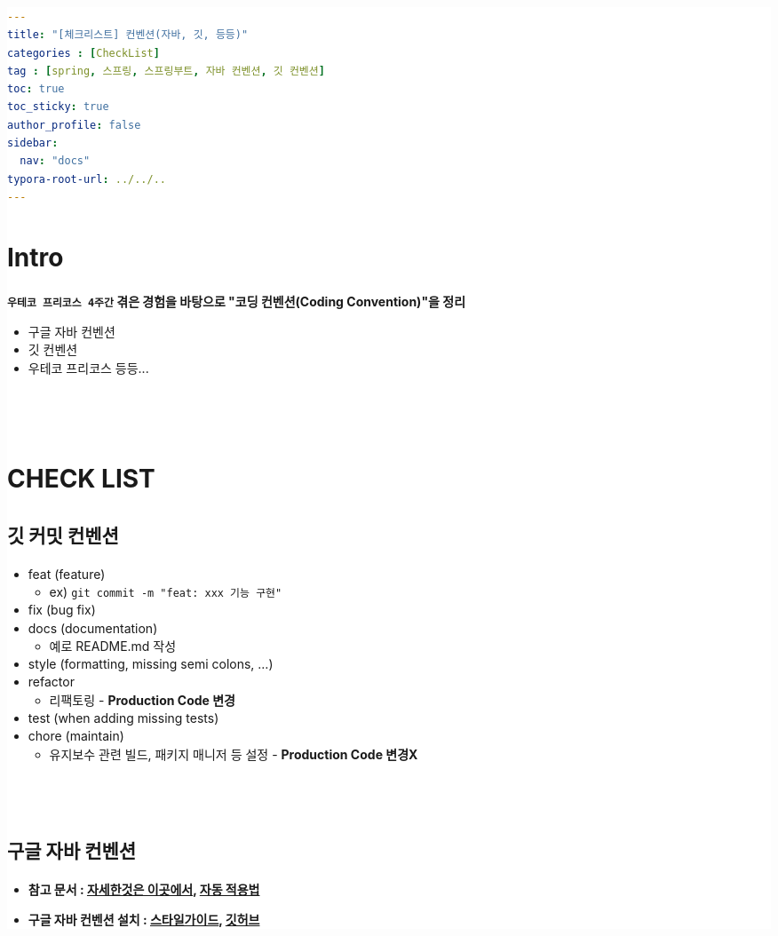```yaml
---
title: "[체크리스트] 컨벤션(자바, 깃, 등등)"
categories : [CheckList]
tag : [spring, 스프링, 스프링부트, 자바 컨벤션, 깃 컨벤션]
toc: true
toc_sticky: true
author_profile: false
sidebar:
  nav: "docs"
typora-root-url: ../../..
---
```




# Intro

**`우테코 프리코스 4주간` 겪은 경험을 바탕으로 "코딩 컨벤션(Coding Convention)"을 정리**

* 구글 자바 컨벤션
* 깃 컨벤션
* 우테코 프리코스 등등...

<br><br>

# CHECK LIST



## 깃 커밋 컨벤션

* feat (feature)
  * ex) `git commit -m "feat: xxx 기능 구현"`
* fix (bug fix)
* docs (documentation)
  * 예로 README.md 작성
* style (formatting, missing semi colons, …)
* refactor
  * 리팩토링 - **Production Code 변경**
* test (when adding missing tests)
* chore (maintain)
  * 유지보수 관련 빌드, 패키지 매니저 등 설정 - **Production Code 변경X**

<br><br>

## 구글 자바 컨벤션

* **참고 문서 : [자세한것은 이곳에서](https://github.com/JunHoPark93/google-java-styleguide), [자동 적용법](https://blog.dglee.co.kr/22)**

* **구글 자바 컨벤션 설치 : [스타일가이드](https://blog.dglee.co.kr/22), [깃허브](https://github.com/google/styleguide)**
  